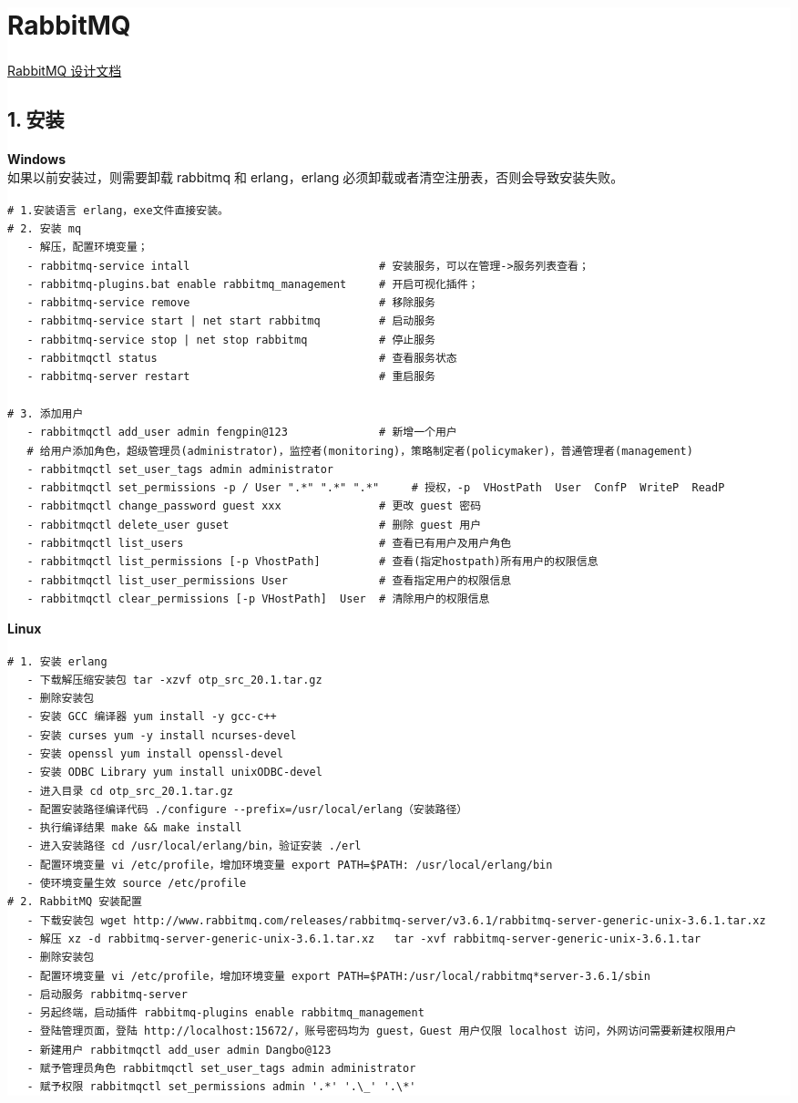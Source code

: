 ﻿# RabbitMQ

[RabbitMQ 设计文档](../public/package/Rabbitmq%E8%AE%BE%E8%AE%A1%E6%96%87%E6%A1%A3.docx)

## 1. 安装

**Windows**  
如果以前安装过，则需要卸载 rabbitmq 和 erlang，erlang 必须卸载或者清空注册表，否则会导致安装失败。

```shell
# 1.安装语言 erlang，exe文件直接安装。
# 2. 安装 mq
   - 解压，配置环境变量；
   - rabbitmq-service intall                             # 安装服务，可以在管理->服务列表查看；
   - rabbitmq-plugins.bat enable rabbitmq_management     # 开启可视化插件；
   - rabbitmq-service remove                             # 移除服务
   - rabbitmq-service start | net start rabbitmq         # 启动服务
   - rabbitmq-service stop | net stop rabbitmq           # 停止服务
   - rabbitmqctl status                                  # 查看服务状态
   - rabbitmq-server restart                             # 重启服务

# 3. 添加用户
   - rabbitmqctl add_user admin fengpin@123              # 新增一个用户
   # 给用户添加角色，超级管理员(administrator)，监控者(monitoring)，策略制定者(policymaker)，普通管理者(management)
   - rabbitmqctl set_user_tags admin administrator
   - rabbitmqctl set_permissions -p / User ".*" ".*" ".*"     # 授权，-p  VHostPath  User  ConfP  WriteP  ReadP
   - rabbitmqctl change_password guest xxx               # 更改 guest 密码
   - rabbitmqctl delete_user guset                       # 删除 guest 用户
   - rabbitmqctl list_users                              # 查看已有用户及用户角色
   - rabbitmqctl list_permissions [-p VhostPath]         # 查看(指定hostpath)所有用户的权限信息
   - rabbitmqctl list_user_permissions User              # 查看指定用户的权限信息
   - rabbitmqctl clear_permissions [-p VHostPath]  User  # 清除用户的权限信息
```

**Linux**

```shell
# 1. 安装 erlang
   - 下载解压缩安装包 tar -xzvf otp_src_20.1.tar.gz
   - 删除安装包
   - 安装 GCC 编译器 yum install -y gcc-c++
   - 安装 curses yum -y install ncurses-devel
   - 安装 openssl yum install openssl-devel
   - 安装 ODBC Library yum install unixODBC-devel
   - 进入目录 cd otp_src_20.1.tar.gz
   - 配置安装路径编译代码 ./configure --prefix=/usr/local/erlang（安装路径）
   - 执行编译结果 make && make install
   - 进入安装路径 cd /usr/local/erlang/bin，验证安装 ./erl
   - 配置环境变量 vi /etc/profile，增加环境变量 export PATH=$PATH: /usr/local/erlang/bin
   - 使环境变量生效 source /etc/profile
# 2. RabbitMQ 安装配置
   - 下载安装包 wget http://www.rabbitmq.com/releases/rabbitmq-server/v3.6.1/rabbitmq-server-generic-unix-3.6.1.tar.xz
   - 解压 xz -d rabbitmq-server-generic-unix-3.6.1.tar.xz   tar -xvf rabbitmq-server-generic-unix-3.6.1.tar
   - 删除安装包
   - 配置环境变量 vi /etc/profile，增加环境变量 export PATH=$PATH:/usr/local/rabbitmq*server-3.6.1/sbin
   - 启动服务 rabbitmq-server
   - 另起终端，启动插件 rabbitmq-plugins enable rabbitmq_management
   - 登陆管理页面，登陆 http://localhost:15672/，账号密码均为 guest，Guest 用户仅限 localhost 访问，外网访问需要新建权限用户
   - 新建用户 rabbitmqctl add_user admin Dangbo@123
   - 赋予管理员角色 rabbitmqctl set_user_tags admin administrator
   - 赋予权限 rabbitmqctl set_permissions admin '.*' '.\_' '.\*'
```
